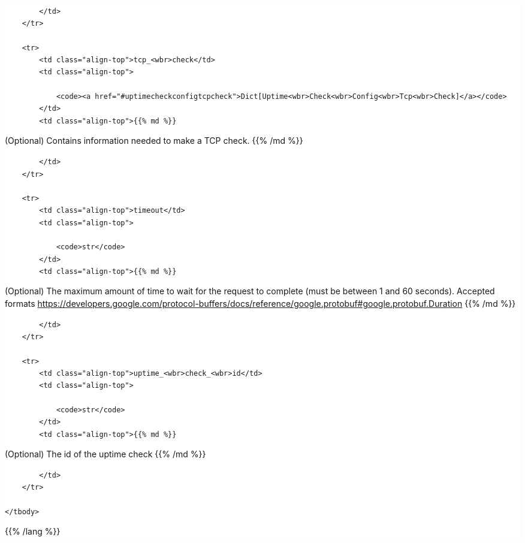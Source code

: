             
            </td>
        </tr>
    
        <tr>
            <td class="align-top">tcp_<wbr>check</td>
            <td class="align-top">
                
                <code><a href="#uptimecheckconfigtcpcheck">Dict[Uptime<wbr>Check<wbr>Config<wbr>Tcp<wbr>Check]</a></code>
            </td>
            <td class="align-top">{{% md %}} 
 (Optional)
Contains information needed to make a TCP check.
 {{% /md %}}

            
            </td>
        </tr>
    
        <tr>
            <td class="align-top">timeout</td>
            <td class="align-top">
                
                <code>str</code>
            </td>
            <td class="align-top">{{% md %}} 
 (Optional)
The maximum amount of time to wait for the request to complete (must be between 1 and 60 seconds). Accepted formats
https://developers.google.com/protocol-buffers/docs/reference/google.protobuf#google.protobuf.Duration
 {{% /md %}}

            
            </td>
        </tr>
    
        <tr>
            <td class="align-top">uptime_<wbr>check_<wbr>id</td>
            <td class="align-top">
                
                <code>str</code>
            </td>
            <td class="align-top">{{% md %}} 
 (Optional)
The id of the uptime check
 {{% /md %}}

            
            </td>
        </tr>
    
    </tbody>
</table>


{{% /lang %}}
